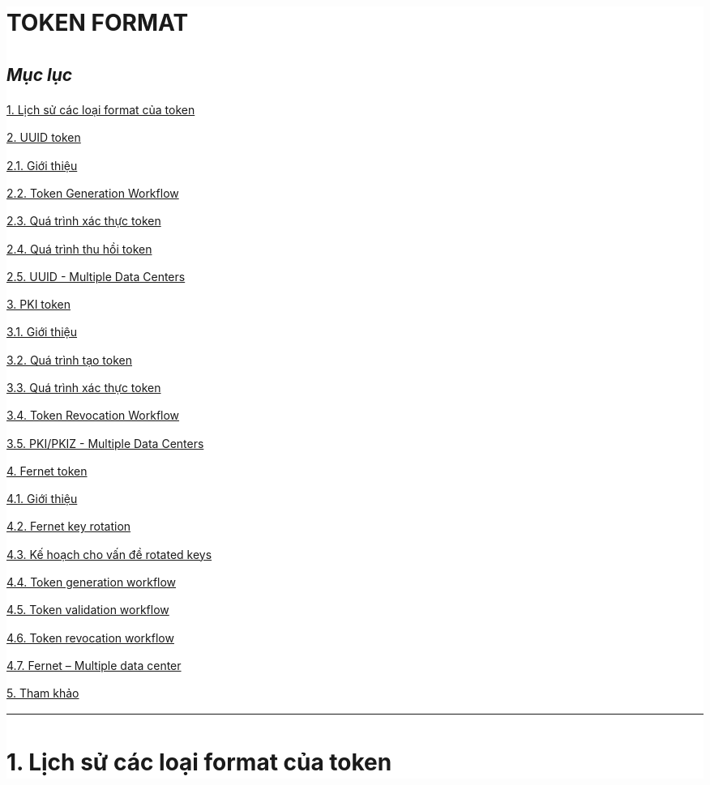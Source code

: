 # TOKEN FORMAT

## ***Mục lục***

[1.	Lịch sử các loại format của token](#1)

[2.	UUID token](#2)

[2.1.	Giới thiệu](#2.1)

[2.2.	Token Generation Workflow](#2.2)

[2.3.	Quá trình xác thực token](#2.3)

[2.4.	Quá trình thu hồi token](#2.4)

[2.5.	UUID - Multiple Data Centers](#2.5)

[3.	PKI token](#3)

[3.1.	Giới thiệu](#3.1)

[3.2.	Quá trình tạo token](#3.2)

[3.3.	Quá trình xác thực token](#3.3)

[3.4.	Token Revocation Workflow](#3.4)

[3.5.	PKI/PKIZ - Multiple Data Centers](#3.5)

[4.	Fernet token](#4)

[4.1.	Giới thiệu](#4.1)

[4.2.	Fernet key rotation](#4.2)

[4.3.	Kế hoạch cho vấn đề rotated keys](#4.3)

[4.4.	Token generation workflow](#4.4)

[4.5.	Token validation workflow](#4.5)

[4.6.	Token revocation workflow](#4.6)

[4.7.	Fernet – Multiple data center](#4.7)

[5.	Tham khảo](#5)

---

<a name = "1"></a>
# 1. Lịch sử các loại format của token
